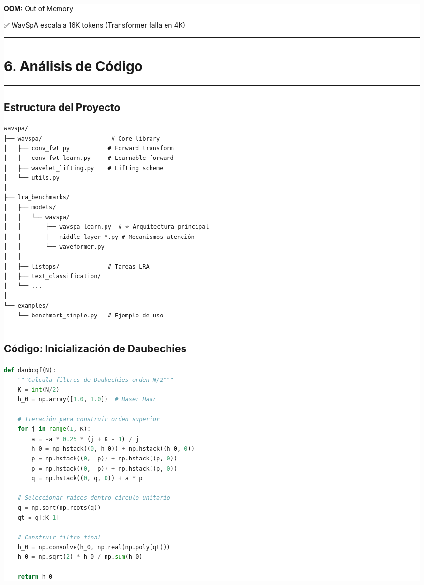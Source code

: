 **OOM:** Out of Memory

✅ WavSpA escala a 16K tokens (Transformer falla en 4K)

---

# 6. Análisis de Código

---

## Estructura del Proyecto

```
wavspa/
├── wavspa/                    # Core library
│   ├── conv_fwt.py           # Forward transform
│   ├── conv_fwt_learn.py     # Learnable forward
│   ├── wavelet_lifting.py    # Lifting scheme
│   └── utils.py
│
├── lra_benchmarks/
│   ├── models/
│   │   └── wavspa/
│   │       ├── wavspa_learn.py  # ⭐ Arquitectura principal
│   │       ├── middle_layer_*.py # Mecanismos atención
│   │       └── waveformer.py
│   │
│   ├── listops/              # Tareas LRA
│   ├── text_classification/
│   └── ...
│
└── examples/
    └── benchmark_simple.py   # Ejemplo de uso
```

---

## Código: Inicialización de Daubechies

```python
def daubcqf(N):
    """Calcula filtros de Daubechies orden N/2"""
    K = int(N/2)
    h_0 = np.array([1.0, 1.0])  # Base: Haar
    
    # Iteración para construir orden superior
    for j in range(1, K):
        a = -a * 0.25 * (j + K - 1) / j
        h_0 = np.hstack((0, h_0)) + np.hstack((h_0, 0))
        p = np.hstack((0, -p)) + np.hstack((p, 0))
        p = np.hstack((0, -p)) + np.hstack((p, 0))
        q = np.hstack((0, q, 0)) + a * p
    
    # Seleccionar raíces dentro círculo unitario
    q = np.sort(np.roots(q))
    qt = q[:K-1]
    
    # Construir filtro final
    h_0 = np.convolve(h_0, np.real(np.poly(qt)))
    h_0 = np.sqrt(2) * h_0 / np.sum(h_0)
    
    return h_0
```
